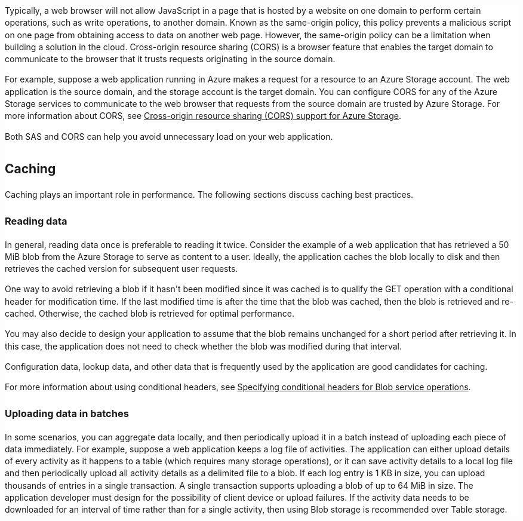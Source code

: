Typically, a web browser will not allow JavaScript in a page that is hosted by a website on one domain to perform certain operations, such as write operations, to another domain. Known as the same-origin policy, this policy prevents a malicious script on one page from obtaining access to data on another web page. However, the same-origin policy can be a limitation when building a solution in the cloud. Cross-origin resource sharing (CORS) is a browser feature that enables the target domain to communicate to the browser that it trusts requests originating in the source domain.

For example, suppose a web application running in Azure makes a request for a resource to an Azure Storage account. The web application is the source domain, and the storage account is the target domain. You can configure CORS for any of the Azure Storage services to communicate to the web browser that requests from the source domain are trusted by Azure Storage. For more information about CORS, see [Cross-origin resource sharing (CORS) support for Azure Storage](/rest/api/storageservices/Cross-Origin-Resource-Sharing--CORS--Support-for-the-Azure-Storage-Services).

Both SAS and CORS can help you avoid unnecessary load on your web application.

## Caching

Caching plays an important role in performance. The following sections discuss caching best practices.

### Reading data

In general, reading data once is preferable to reading it twice. Consider the example of a web application that has retrieved a 50 MiB blob from the Azure Storage to serve as content to a user. Ideally, the application caches the blob locally to disk and then retrieves the cached version for subsequent user requests.

One way to avoid retrieving a blob if it hasn't been modified since it was cached is to qualify the GET operation with a conditional header for modification time. If the last modified time is after the time that the blob was cached, then the blob is retrieved and re-cached. Otherwise, the cached blob is retrieved for optimal performance.

You may also decide to design your application to assume that the blob remains unchanged for a short period after retrieving it. In this case, the application does not need to check whether the blob was modified during that interval.

Configuration data, lookup data, and other data that is frequently used by the application are good candidates for caching.

For more information about using conditional headers, see [Specifying conditional headers for Blob service operations](/rest/api/storageservices/specifying-conditional-headers-for-blob-service-operations).

### Uploading data in batches

In some scenarios, you can aggregate data locally, and then periodically upload it in a batch instead of uploading each piece of data immediately. For example, suppose a web application keeps a log file of activities. The application can either upload details of every activity as it happens to a table (which requires many storage operations), or it can save activity details to a local log file and then periodically upload all activity details as a delimited file to a blob. If each log entry is 1 KB in size, you can upload thousands of entries in a single transaction. A single transaction supports uploading a blob of up to 64 MiB in size. The application developer must design for the possibility of client device or upload failures. If the activity data needs to be downloaded for an interval of time rather than for a single activity, then using Blob storage is recommended over Table storage.
